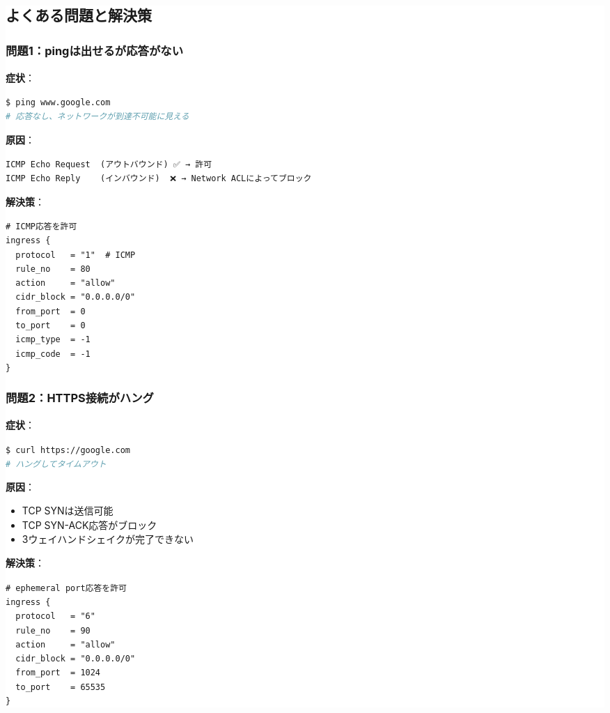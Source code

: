 ## よくある問題と解決策

### 問題1：pingは出せるが応答がない

**症状**：
```bash
$ ping www.google.com
# 応答なし、ネットワークが到達不可能に見える
```

**原因**：
```
ICMP Echo Request  (アウトバウンド) ✅ → 許可
ICMP Echo Reply    (インバウンド)  ❌ → Network ACLによってブロック
```

**解決策**：
```hcl
# ICMP応答を許可
ingress {
  protocol   = "1"  # ICMP
  rule_no    = 80
  action     = "allow"
  cidr_block = "0.0.0.0/0"
  from_port  = 0
  to_port    = 0
  icmp_type  = -1
  icmp_code  = -1
}
```

### 問題2：HTTPS接続がハング

**症状**：
```bash
$ curl https://google.com
# ハングしてタイムアウト
```

**原因**：
- TCP SYNは送信可能
- TCP SYN-ACK応答がブロック
- 3ウェイハンドシェイクが完了できない

**解決策**：
```hcl
# ephemeral port応答を許可
ingress {
  protocol   = "6"
  rule_no    = 90
  action     = "allow"
  cidr_block = "0.0.0.0/0"
  from_port  = 1024
  to_port    = 65535
}
```
